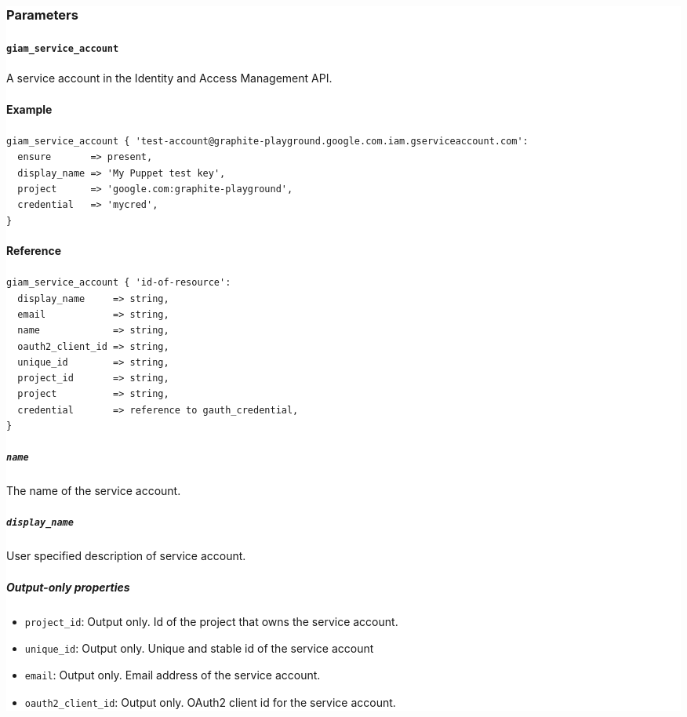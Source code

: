 ### Parameters

#### `giam_service_account`

A service account in the Identity and Access Management API.


#### Example

```puppet
giam_service_account { 'test-account@graphite-playground.google.com.iam.gserviceaccount.com':
  ensure       => present,
  display_name => 'My Puppet test key',
  project      => 'google.com:graphite-playground',
  credential   => 'mycred',
}

```

#### Reference

```puppet
giam_service_account { 'id-of-resource':
  display_name     => string,
  email            => string,
  name             => string,
  oauth2_client_id => string,
  unique_id        => string,
  project_id       => string,
  project          => string,
  credential       => reference to gauth_credential,
}
```

##### `name`

  The name of the service account.

##### `display_name`

  User specified description of service account.


##### Output-only properties

* `project_id`: Output only.
  Id of the project that owns the service account.

* `unique_id`: Output only.
  Unique and stable id of the service account

* `email`: Output only.
  Email address of the service account.

* `oauth2_client_id`: Output only.
  OAuth2 client id for the service account.
